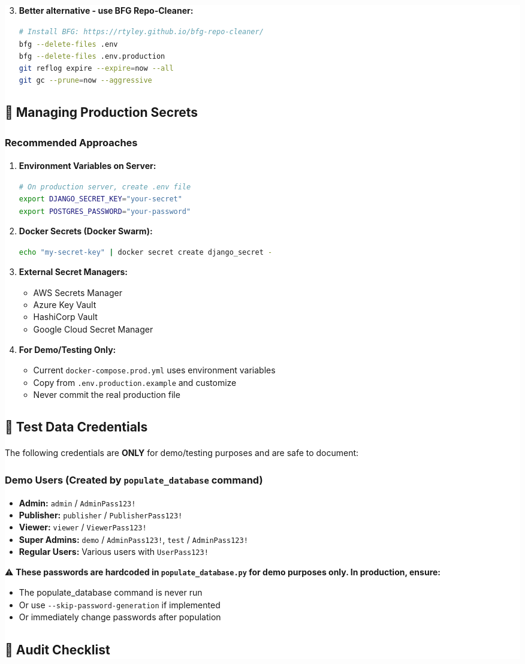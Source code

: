 3. **Better alternative - use BFG Repo-Cleaner:**
   ```bash
   # Install BFG: https://rtyley.github.io/bfg-repo-cleaner/
   bfg --delete-files .env
   bfg --delete-files .env.production
   git reflog expire --expire=now --all
   git gc --prune=now --aggressive
   ```

## 🔑 Managing Production Secrets

### Recommended Approaches

1. **Environment Variables on Server:**
   ```bash
   # On production server, create .env file
   export DJANGO_SECRET_KEY="your-secret"
   export POSTGRES_PASSWORD="your-password"
   ```

2. **Docker Secrets (Docker Swarm):**
   ```bash
   echo "my-secret-key" | docker secret create django_secret -
   ```

3. **External Secret Managers:**
   - AWS Secrets Manager
   - Azure Key Vault
   - HashiCorp Vault
   - Google Cloud Secret Manager

4. **For Demo/Testing Only:**
   - Current `docker-compose.prod.yml` uses environment variables
   - Copy from `.env.production.example` and customize
   - Never commit the real production file

## 🎯 Test Data Credentials

The following credentials are **ONLY** for demo/testing purposes and are safe to document:

### Demo Users (Created by `populate_database` command)
- **Admin:** `admin` / `AdminPass123!`
- **Publisher:** `publisher` / `PublisherPass123!`
- **Viewer:** `viewer` / `ViewerPass123!`
- **Super Admins:** `demo` / `AdminPass123!`, `test` / `AdminPass123!`
- **Regular Users:** Various users with `UserPass123!`

⚠️ **These passwords are hardcoded in `populate_database.py` for demo purposes only. In production, ensure:**
- The populate_database command is never run
- Or use `--skip-password-generation` if implemented
- Or immediately change passwords after population

## 📝 Audit Checklist
